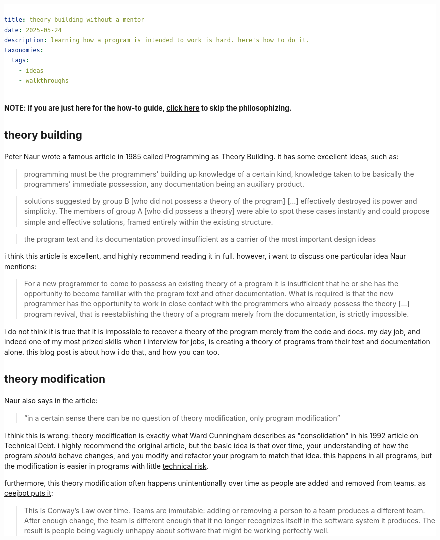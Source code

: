 ```yaml
---
title: theory building without a mentor
date: 2025-05-24
description: learning how a program is intended to work is hard. here's how to do it.
taxonomies:
  tags:
    - ideas
    - walkthroughs
---
```

**NOTE: if you are just here for the how-to guide, [click here](#recreating-a-theory) to skip the philosophizing.**
## theory building
Peter Naur wrote a famous article in 1985 called [Programming as Theory Building]. it has some excellent ideas, such as:
> programming must be the programmers’ building up knowledge of a certain kind, knowledge taken to be basically the programmers’ immediate possession, any documentation being an auxiliary product.

> solutions suggested by group B \[who did not possess a theory of the program\] \[…\] effectively destroyed its power and simplicity. The members of group A \[who did possess a theory\] were able to spot these cases instantly and could propose simple and effective solutions, framed entirely within the existing structure.

> the program text and its documentation proved insufficient as a carrier of the most important design ideas

[Programming as Theory Building]: https://gist.github.com/onlurking/fc5c81d18cfce9ff81bc968a7f342fb1

i think this article is excellent, and highly recommend reading it in full. however, i want to discuss one particular idea Naur mentions:
> For a new programmer to come to possess an existing theory of a program it is insufficient that he or she has the opportunity to become familiar with the program text and other documentation. What is required is that the new programmer has the opportunity to work in close contact with the programmers who already possess the theory [...] program revival, that is reestablishing the theory of a program merely from the documentation, is strictly impossible.

i do not think it is true that it is impossible to recover a theory of the program merely from the code and docs. my day job, and indeed one of my most prized skills when i interview for jobs, is creating a theory of programs from their text and documentation alone. this blog post is about how i do that, and how you can too.
## theory modification
Naur also says in the article:
>“in a certain sense there can be no question of theory modification, only program modification” 

i think this is wrong: theory modification is exactly what Ward Cunningham describes as "consolidation" in his 1992 article on [Technical Debt]. i highly recommend the original article, but the basic idea is that over time, your understanding of how the program *should* behave changes, and you modify and refactor your program to match that idea. this happens in all programs, but the modification is easier in programs with little [technical risk].

[Technical Debt]: https://c2.com/doc/oopsla92.html
[technical risk]: @/2025-05-23-technical-debt-is-different-from-technical-risk.md

furthermore, this theory modification often happens unintentionally over time as people are added and removed from teams. as [ceejbot puts it][teams are immutable]:
> This is Conway’s Law over time. Teams are immutable: adding or removing a person to a team produces a different team. After enough change, the team is different enough that it no longer recognizes itself in the software system it produces. The result is people being vaguely unhappy about software that might be working perfectly well.


[teams are immutable]: https://blog.ceejbot.com/posts/dysfunction-junction/#fn:1
[debugging guide]: https://wizardzines.com/zines/debugging-guide/
[A debugging manifesto]: https://jvns.ca/blog/2022/12/08/a-debugging-manifesto/
[drop-cmd]: https://github.com/neovim/neovim/pull/33339/
[neovim commit 57d99a5]: https://github.com/neovim/neovim/tree/57d99a515f57454370b6c122545ea53685d22d1b
[`:drop`]: https://neovim.io/doc/user/windows.html#%3Adrop
[`+cmd`]: https://neovim.io/doc/user/editing.html#%2Bcmd
[treat-err-as-bug]: https://rustc-dev-guide.rust-lang.org/compiler-debugging.html#getting-a-backtrace-for-errors
[drop-docs]: https://neovim.io/doc/user/windows.html#drop
[unruly children]: https://jade.fyi/blog/debugging-rr-children/
[zed-debugger]: https://zed.dev/debugger
[nvim-dap-ui]: https://github.com/rcarriga/nvim-dap-ui
[rr reverse watchpoint]: https://rr-project.org/#:~:text=more%20powerful%20is%20reverse%20execution
[grid padding]: https://github.com/tmux/tmux/pull/4399
[via email]: mailto:blog@jyn.dev